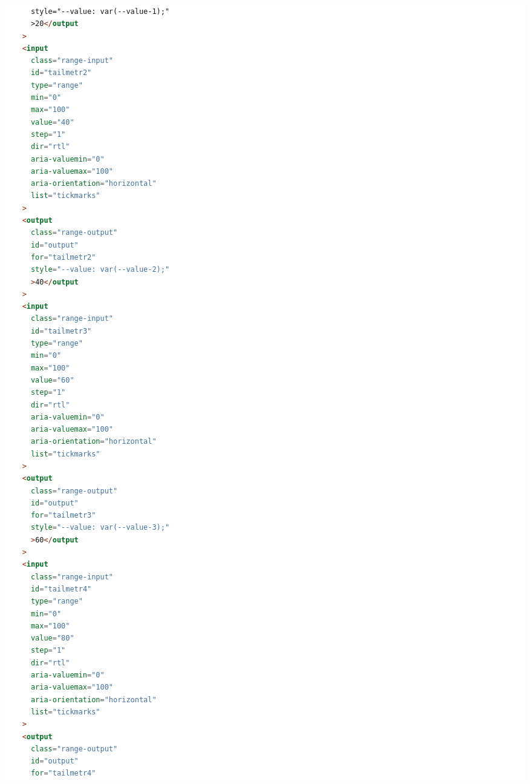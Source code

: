 ```html
      style="--value: var(--value-1);"
      >20</output
    >
    <input
      class="range-input"
      id="tailmetr2"
      type="range"
      min="0"
      max="100"
      value="40"
      step="1"
      dir="rtl"
      aria-valuemin="0"
      aria-valuemax="100"
      aria-orientation="horizontal"
      list="tickmarks"
    >
    <output
      class="range-output"
      id="output"
      for="tailmetr2"
      style="--value: var(--value-2);"
      >40</output
    >
    <input
      class="range-input"
      id="tailmetr3"
      type="range"
      min="0"
      max="100"
      value="60"
      step="1"
      dir="rtl"
      aria-valuemin="0"
      aria-valuemax="100"
      aria-orientation="horizontal"
      list="tickmarks"
    >
    <output
      class="range-output"
      id="output"
      for="tailmetr3"
      style="--value: var(--value-3);"
      >60</output
    >
    <input
      class="range-input"
      id="tailmetr4"
      type="range"
      min="0"
      max="100"
      value="80"
      step="1"
      dir="rtl"
      aria-valuemin="0"
      aria-valuemax="100"
      aria-orientation="horizontal"
      list="tickmarks"
    >
    <output
      class="range-output"
      id="output"
      for="tailmetr4"
```